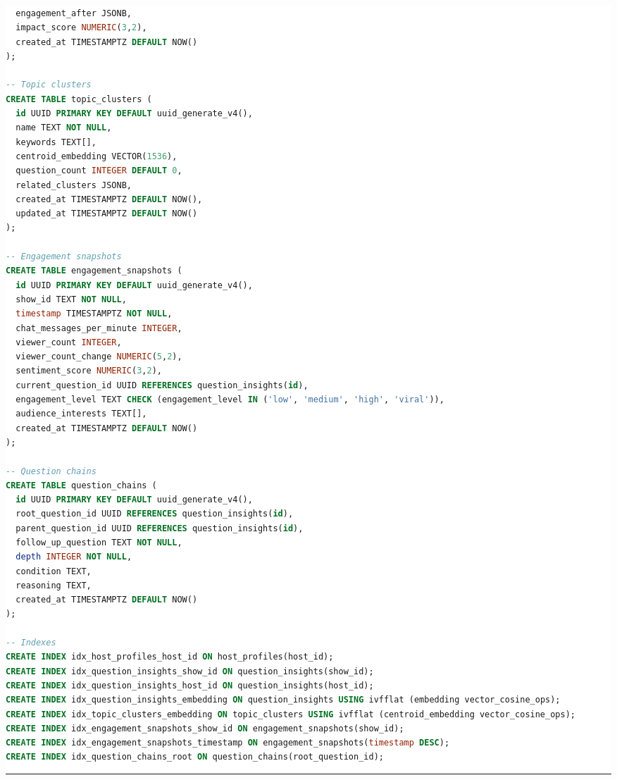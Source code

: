 ```sql
  engagement_after JSONB,
  impact_score NUMERIC(3,2),
  created_at TIMESTAMPTZ DEFAULT NOW()
);

-- Topic clusters
CREATE TABLE topic_clusters (
  id UUID PRIMARY KEY DEFAULT uuid_generate_v4(),
  name TEXT NOT NULL,
  keywords TEXT[],
  centroid_embedding VECTOR(1536),
  question_count INTEGER DEFAULT 0,
  related_clusters JSONB,
  created_at TIMESTAMPTZ DEFAULT NOW(),
  updated_at TIMESTAMPTZ DEFAULT NOW()
);

-- Engagement snapshots
CREATE TABLE engagement_snapshots (
  id UUID PRIMARY KEY DEFAULT uuid_generate_v4(),
  show_id TEXT NOT NULL,
  timestamp TIMESTAMPTZ NOT NULL,
  chat_messages_per_minute INTEGER,
  viewer_count INTEGER,
  viewer_count_change NUMERIC(5,2),
  sentiment_score NUMERIC(3,2),
  current_question_id UUID REFERENCES question_insights(id),
  engagement_level TEXT CHECK (engagement_level IN ('low', 'medium', 'high', 'viral')),
  audience_interests TEXT[],
  created_at TIMESTAMPTZ DEFAULT NOW()
);

-- Question chains
CREATE TABLE question_chains (
  id UUID PRIMARY KEY DEFAULT uuid_generate_v4(),
  root_question_id UUID REFERENCES question_insights(id),
  parent_question_id UUID REFERENCES question_insights(id),
  follow_up_question TEXT NOT NULL,
  depth INTEGER NOT NULL,
  condition TEXT,
  reasoning TEXT,
  created_at TIMESTAMPTZ DEFAULT NOW()
);

-- Indexes
CREATE INDEX idx_host_profiles_host_id ON host_profiles(host_id);
CREATE INDEX idx_question_insights_show_id ON question_insights(show_id);
CREATE INDEX idx_question_insights_host_id ON question_insights(host_id);
CREATE INDEX idx_question_insights_embedding ON question_insights USING ivfflat (embedding vector_cosine_ops);
CREATE INDEX idx_topic_clusters_embedding ON topic_clusters USING ivfflat (centroid_embedding vector_cosine_ops);
CREATE INDEX idx_engagement_snapshots_show_id ON engagement_snapshots(show_id);
CREATE INDEX idx_engagement_snapshots_timestamp ON engagement_snapshots(timestamp DESC);
CREATE INDEX idx_question_chains_root ON question_chains(root_question_id);
```

---